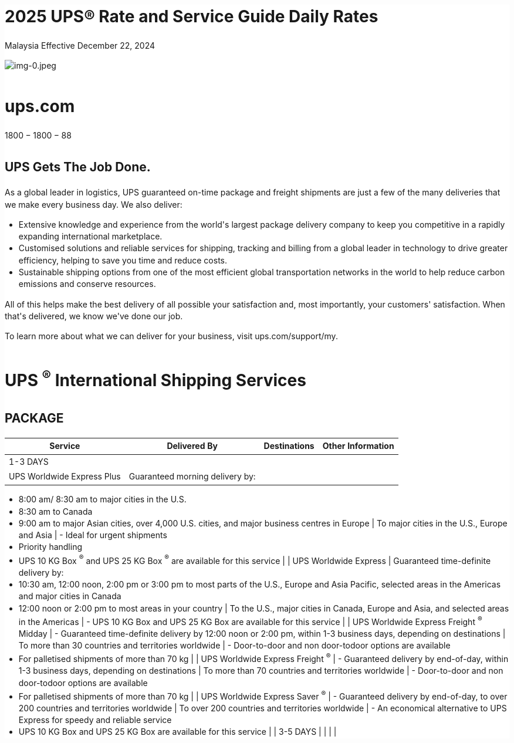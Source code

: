 # 2025 UPS® Rate and Service Guide Daily Rates

Malaysia Effective December 22, 2024

![img-0.jpeg](img-0.jpeg)
# ups.com 

$1800-1800-88$

## UPS Gets The Job Done.

As a global leader in logistics, UPS guaranteed on-time package and freight shipments are just a few of the many deliveries that we make every business day. We also deliver:

- Extensive knowledge and experience from the world's largest package delivery company to keep you competitive in a rapidly expanding international marketplace.
- Customised solutions and reliable services for shipping, tracking and billing from a global leader in technology to drive greater efficiency, helping to save you time and reduce costs.
- Sustainable shipping options from one of the most efficient global transportation networks in the world to help reduce carbon emissions and conserve resources.

All of this helps make the best delivery of all possible your satisfaction and, most importantly, your customers' satisfaction. When that's delivered, we know we've done our job.

To learn more about what we can deliver for your business, visit ups.com/support/my.
# UPS ${ }^{\circledR}$ International Shipping Services

## PACKAGE

|  Service | Delivered By | Destinations | Other Information  |
| --- | --- | --- | --- |
|  1-3 DAYS |  |  |   |
|  UPS Worldwide Express Plus | Guaranteed morning delivery by:
- 8:00 am/ 8:30 am to major cities in the U.S.
- 8:30 am to Canada
- 9:00 am to major Asian cities, over 4,000 U.S. cities, and major business centres in Europe | To major cities in the U.S., Europe and Asia | - Ideal for urgent shipments
- Priority handling
- UPS 10 KG Box ${ }^{\circledR}$ and UPS 25 KG Box ${ }^{\circledR}$ are available for this service  |
|  UPS Worldwide Express | Guaranteed time-definite delivery by:
- 10:30 am, 12:00 noon, 2:00 pm or 3:00 pm to most parts of the U.S., Europe and Asia Pacific, selected areas in the Americas and major cities in Canada
- 12:00 noon or 2:00 pm to most areas in your country | To the U.S., major cities in Canada, Europe and Asia, and selected areas in the Americas | - UPS 10 KG Box and UPS 25 KG Box are available for this service  |
|  UPS Worldwide Express Freight ${ }^{\circledR}$ Midday | - Guaranteed time-definite delivery by 12:00 noon or 2:00 pm, within 1-3 business days, depending on destinations | To more than 30 countries and territories worldwide | - Door-to-door and non door-todoor options are available
- For palletised shipments of more than 70 kg  |
|  UPS Worldwide Express Freight ${ }^{\circledR}$ | - Guaranteed delivery by end-of-day, within 1-3 business days, depending on destinations | To more than 70 countries and territories worldwide | - Door-to-door and non door-todoor options are available
- For palletised shipments of more than 70 kg  |
|  UPS Worldwide Express
Saver ${ }^{\circledR}$ | - Guaranteed delivery by end-of-day, to over 200 countries and territories worldwide | To over 200 countries and territories worldwide | - An economical alternative to UPS Express for speedy and reliable service
- UPS 10 KG Box and UPS 25 KG Box are available for this service  |
|  3-5 DAYS |  |  |   |